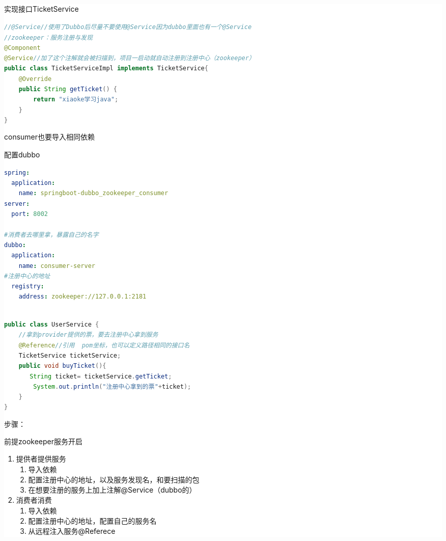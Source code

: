 实现接口TicketService

```java
//@Service//使用了Dubbo后尽量不要使用@Service因为dubbo里面也有一个@Service
//zookeeper：服务注册与发现
@Component
@Service//加了这个注解就会被扫描到，项目一启动就自动注册到注册中心（zookeeper）
public class TicketServiceImpl implements TicketService{
    @Override
    public String getTicket() {
        return "xiaoke学习java";
    }
}

```

consumer也要导入相同依赖

配置dubbo

```yaml
spring:
  application:
    name: springboot-dubbo_zookeeper_consumer
server:
  port: 8002

#消费者去哪里拿，暴露自己的名字
dubbo:
  application:
    name: consumer-server
#注册中心的地址
  registry:
    address: zookeeper://127.0.0.1:2181
```

```java

public class UserService {
    //拿到provider提供的票，要去注册中心拿到服务
    @Reference//引用  pom坐标，也可以定义路径相同的接口名
    TicketService ticketService;
    public void buyTicket(){
       String ticket= ticketService.getTicket;
        System.out.println("注册中心拿到的票"+ticket);
    }
}
```

步骤：

前提zookeeper服务开启

1. 提供者提供服务
   1. 导入依赖
   2. 配置注册中心的地址，以及服务发现名，和要扫描的包
   3. 在想要注册的服务上加上注解@Service（dubbo的）
2. 消费者消费
   1. 导入依赖
   2. 配置注册中心的地址，配置自己的服务名
   3. 从远程注入服务@Referece
